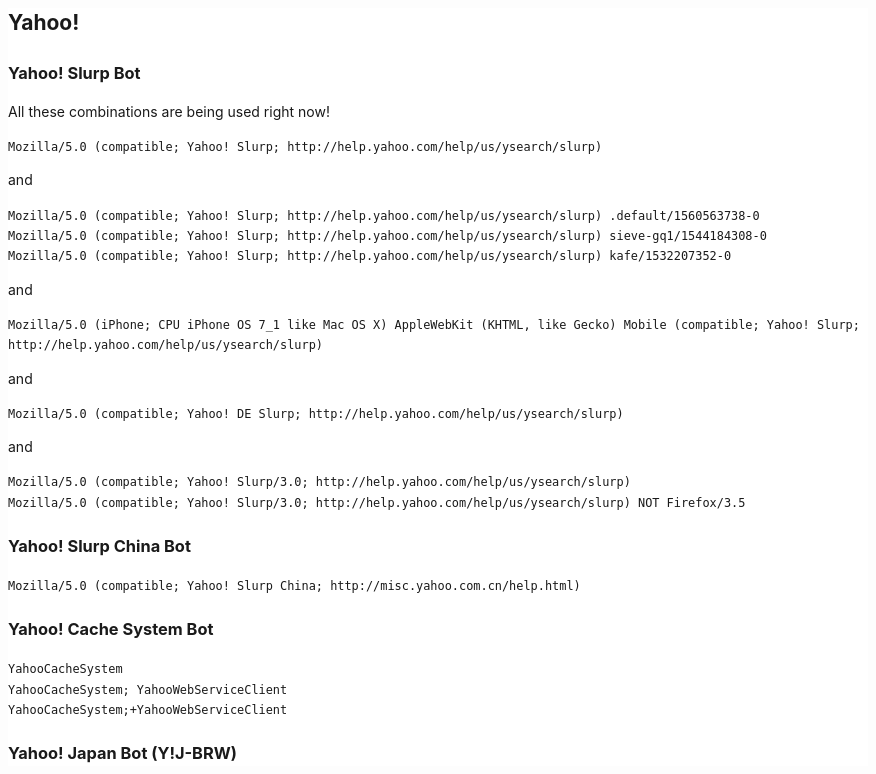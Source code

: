 ## Yahoo!

### Yahoo! Slurp Bot

All these combinations are being used right now!

```
Mozilla/5.0 (compatible; Yahoo! Slurp; http://help.yahoo.com/help/us/ysearch/slurp)
```

and

```
Mozilla/5.0 (compatible; Yahoo! Slurp; http://help.yahoo.com/help/us/ysearch/slurp) .default/1560563738-0
Mozilla/5.0 (compatible; Yahoo! Slurp; http://help.yahoo.com/help/us/ysearch/slurp) sieve-gq1/1544184308-0
Mozilla/5.0 (compatible; Yahoo! Slurp; http://help.yahoo.com/help/us/ysearch/slurp) kafe/1532207352-0
```

and

```
Mozilla/5.0 (iPhone; CPU iPhone OS 7_1 like Mac OS X) AppleWebKit (KHTML, like Gecko) Mobile (compatible; Yahoo! Slurp; http://help.yahoo.com/help/us/ysearch/slurp)
```

and

```
Mozilla/5.0 (compatible; Yahoo! DE Slurp; http://help.yahoo.com/help/us/ysearch/slurp)
```

and

```
Mozilla/5.0 (compatible; Yahoo! Slurp/3.0; http://help.yahoo.com/help/us/ysearch/slurp)
Mozilla/5.0 (compatible; Yahoo! Slurp/3.0; http://help.yahoo.com/help/us/ysearch/slurp) NOT Firefox/3.5
```

### Yahoo! Slurp China Bot

```
Mozilla/5.0 (compatible; Yahoo! Slurp China; http://misc.yahoo.com.cn/help.html)
```

### Yahoo! Cache System Bot

```
YahooCacheSystem
YahooCacheSystem; YahooWebServiceClient
YahooCacheSystem;+YahooWebServiceClient
```

### Yahoo! Japan Bot (Y!J-BRW)

